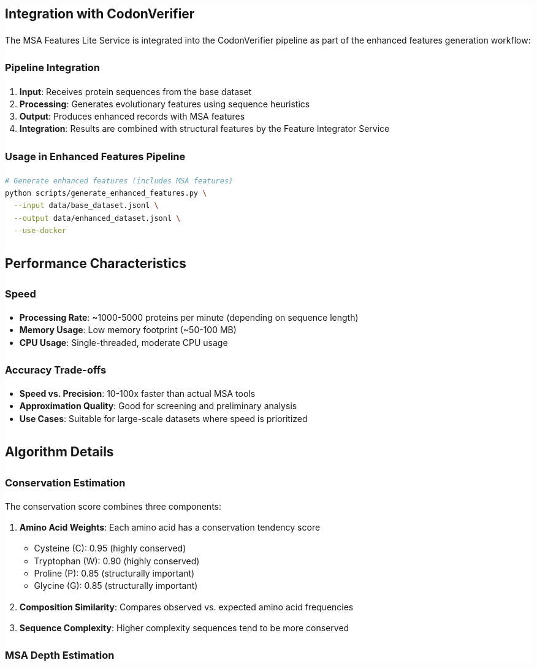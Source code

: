## Integration with CodonVerifier

The MSA Features Lite Service is integrated into the CodonVerifier pipeline as part of the enhanced features generation workflow:

### Pipeline Integration

1. **Input**: Receives protein sequences from the base dataset
2. **Processing**: Generates evolutionary features using sequence heuristics
3. **Output**: Produces enhanced records with MSA features
4. **Integration**: Results are combined with structural features by the Feature Integrator Service

### Usage in Enhanced Features Pipeline

```bash
# Generate enhanced features (includes MSA features)
python scripts/generate_enhanced_features.py \
  --input data/base_dataset.jsonl \
  --output data/enhanced_dataset.jsonl \
  --use-docker
```

## Performance Characteristics

### Speed

- **Processing Rate**: ~1000-5000 proteins per minute (depending on sequence length)
- **Memory Usage**: Low memory footprint (~50-100 MB)
- **CPU Usage**: Single-threaded, moderate CPU usage

### Accuracy Trade-offs

- **Speed vs. Precision**: 10-100x faster than actual MSA tools
- **Approximation Quality**: Good for screening and preliminary analysis
- **Use Cases**: Suitable for large-scale datasets where speed is prioritized

## Algorithm Details

### Conservation Estimation

The conservation score combines three components:

1. **Amino Acid Weights**: Each amino acid has a conservation tendency score
   - Cysteine (C): 0.95 (highly conserved)
   - Tryptophan (W): 0.90 (highly conserved)
   - Proline (P): 0.85 (structurally important)
   - Glycine (G): 0.85 (structurally important)

2. **Composition Similarity**: Compares observed vs. expected amino acid frequencies
3. **Sequence Complexity**: Higher complexity sequences tend to be more conserved

### MSA Depth Estimation
